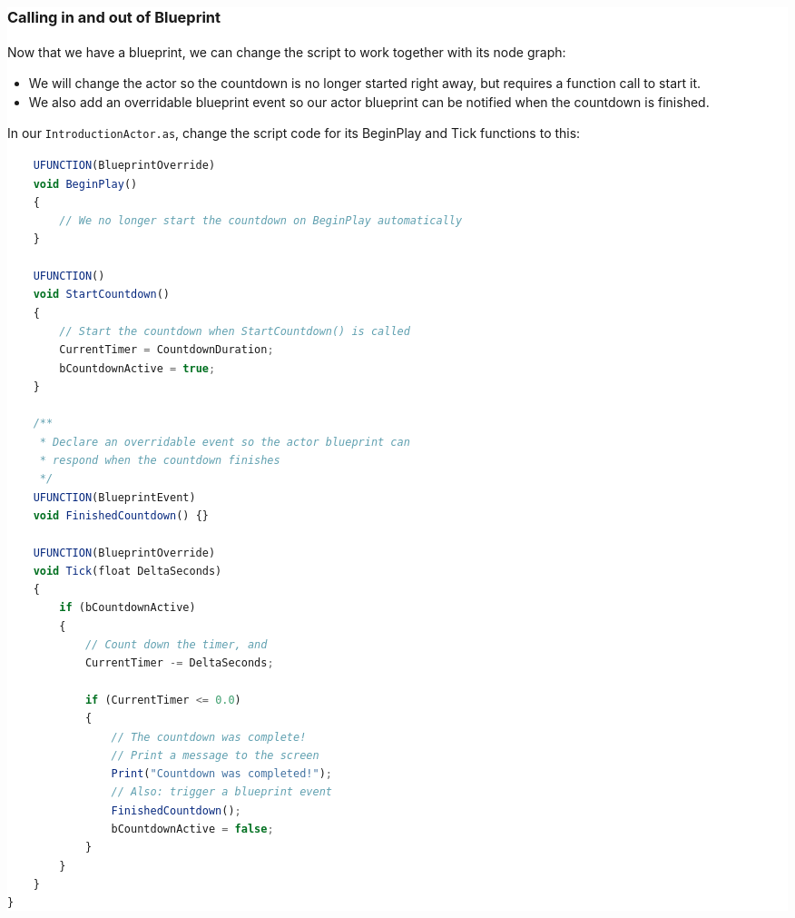 ### Calling in and out of Blueprint

Now that we have a blueprint, we can change the script to work together with its node graph:

- We will change the actor so the countdown is no longer started right away, but requires a function call to start it.
- We also add an overridable blueprint event so our actor blueprint can be notified when the countdown is finished.

In our `IntroductionActor.as`, change the script code for its BeginPlay and Tick functions to this:

```typescript
    UFUNCTION(BlueprintOverride)
    void BeginPlay()
    {
        // We no longer start the countdown on BeginPlay automatically
    }

    UFUNCTION()
    void StartCountdown()
    {
        // Start the countdown when StartCountdown() is called
        CurrentTimer = CountdownDuration;
        bCountdownActive = true;
    }

    /**
     * Declare an overridable event so the actor blueprint can
     * respond when the countdown finishes
     */
    UFUNCTION(BlueprintEvent)
    void FinishedCountdown() {}

    UFUNCTION(BlueprintOverride)
    void Tick(float DeltaSeconds)
    {
        if (bCountdownActive)
        {
            // Count down the timer, and
            CurrentTimer -= DeltaSeconds;

            if (CurrentTimer <= 0.0)
            {
                // The countdown was complete!
                // Print a message to the screen
                Print("Countdown was completed!");
                // Also: trigger a blueprint event
                FinishedCountdown();
                bCountdownActive = false;
            }
        }
    }
}
```
